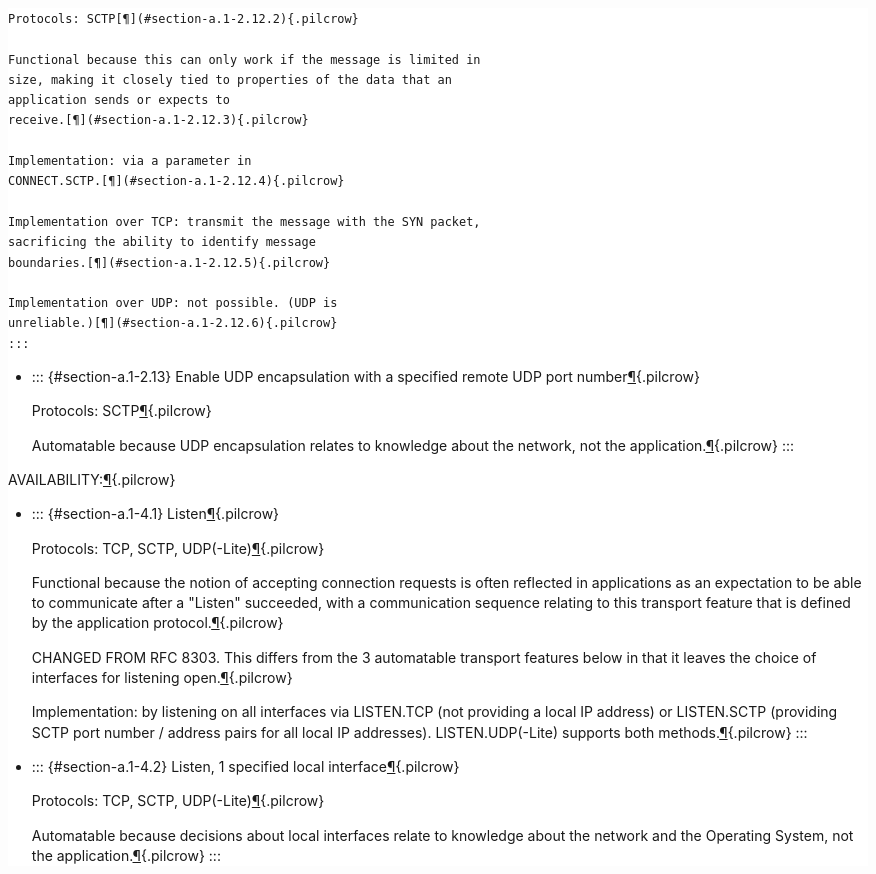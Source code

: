     Protocols: SCTP[¶](#section-a.1-2.12.2){.pilcrow}

    Functional because this can only work if the message is limited in
    size, making it closely tied to properties of the data that an
    application sends or expects to
    receive.[¶](#section-a.1-2.12.3){.pilcrow}

    Implementation: via a parameter in
    CONNECT.SCTP.[¶](#section-a.1-2.12.4){.pilcrow}

    Implementation over TCP: transmit the message with the SYN packet,
    sacrificing the ability to identify message
    boundaries.[¶](#section-a.1-2.12.5){.pilcrow}

    Implementation over UDP: not possible. (UDP is
    unreliable.)[¶](#section-a.1-2.12.6){.pilcrow}
    :::

-   ::: {#section-a.1-2.13}
    Enable UDP encapsulation with a specified remote UDP port
    number[¶](#section-a.1-2.13.1){.pilcrow}

    Protocols: SCTP[¶](#section-a.1-2.13.2){.pilcrow}

    Automatable because UDP encapsulation relates to knowledge about the
    network, not the application.[¶](#section-a.1-2.13.3){.pilcrow}
    :::

AVAILABILITY:[¶](#section-a.1-3){.pilcrow}

-   ::: {#section-a.1-4.1}
    Listen[¶](#section-a.1-4.1.1){.pilcrow}

    Protocols: TCP, SCTP, UDP(-Lite)[¶](#section-a.1-4.1.2){.pilcrow}

    Functional because the notion of accepting connection requests is
    often reflected in applications as an expectation to be able to
    communicate after a \"Listen\" succeeded, with a communication
    sequence relating to this transport feature that is defined by the
    application protocol.[¶](#section-a.1-4.1.3){.pilcrow}

    CHANGED FROM RFC 8303. This differs from the 3 automatable transport
    features below in that it leaves the choice of interfaces for
    listening open.[¶](#section-a.1-4.1.4){.pilcrow}

    Implementation: by listening on all interfaces via LISTEN.TCP (not
    providing a local IP address) or LISTEN.SCTP (providing SCTP port
    number / address pairs for all local IP addresses).
    LISTEN.UDP(-Lite) supports both
    methods.[¶](#section-a.1-4.1.5){.pilcrow}
    :::

-   ::: {#section-a.1-4.2}
    Listen, 1 specified local interface[¶](#section-a.1-4.2.1){.pilcrow}

    Protocols: TCP, SCTP, UDP(-Lite)[¶](#section-a.1-4.2.2){.pilcrow}

    Automatable because decisions about local interfaces relate to
    knowledge about the network and the Operating System, not the
    application.[¶](#section-a.1-4.2.3){.pilcrow}
    :::
